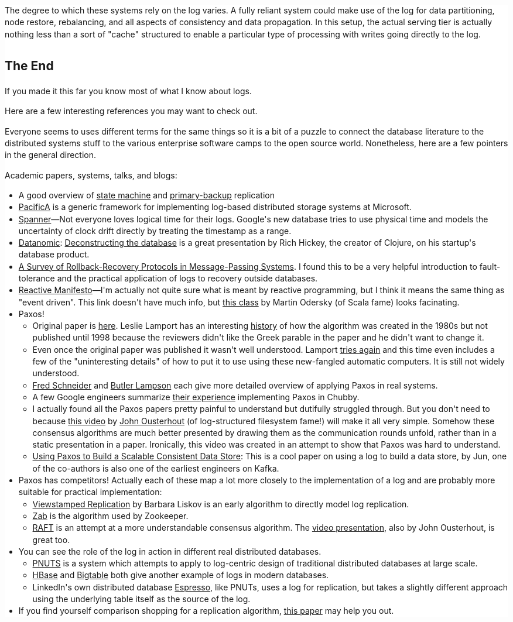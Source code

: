 The degree to which these systems rely on the log varies. A fully reliant system could make use of the log for data partitioning, node restore, rebalancing, and all aspects of consistency and data propagation. In this setup, the actual serving tier is actually nothing less than a sort of "cache" structured to enable a particular type of processing with writes going directly to the log.

## The End

If you made it this far you know most of what I know about logs.

Here are a few interesting references you may want to check out.

Everyone seems to uses different terms for the same things so it is a bit of a puzzle to connect the database literature to the distributed systems stuff to the various enterprise software camps to the open source world. Nonetheless, here are a few pointers in the general direction.

Academic papers, systems, talks, and blogs:

* A good overview of [state machine][75] and [primary-backup][76] replication
* [PacificA][77] is a generic framework for implementing log-based distributed storage systems at Microsoft.
* [Spanner][78]—Not everyone loves logical time for their logs. Google's new database tries to use physical time and models the uncertainty of clock drift directly by treating the timestamp as a range.
* [Datanomic][12]: [Deconstructing the database][13] is a great presentation by Rich Hickey, the creator of Clojure, on his startup's database product.
* [A Survey of Rollback-Recovery Protocols in Message-Passing Systems][79]. I found this to be a very helpful introduction to fault-tolerance and the practical application of logs to recovery outside databases.
* [Reactive Manifesto][80]—I'm actually not quite sure what is meant by reactive programming, but I think it means the same thing as "event driven". This link doesn't have much info, but [this class][81] by Martin Odersky (of Scala fame) looks facinating.
* Paxos!
    * Original paper is [here][82]. Leslie Lamport has an interesting [history][83] of how the algorithm was created in the 1980s but not published until 1998 because the reviewers didn't like the Greek parable in the paper and he didn't want to change it.
    * Even once the original paper was published it wasn't well understood. Lamport [tries again][84] and this time even includes a few of the "uninteresting details" of how to put it to use using these new-fangled automatic computers. It is still not widely understood.
    * [Fred Schneider][85] and [Butler Lampson][86] each give more detailed overview of applying Paxos in real systems.
    * A few Google engineers summarize [their experience][87] implementing Paxos in Chubby.
    * I actually found all the Paxos papers pretty painful to understand but dutifully struggled through. But you don't need to because [this video][88] by [John Ousterhout][89] (of log-structured filesystem fame!) will make it all very simple. Somehow these consensus algorithms are much better presented by drawing them as the communication rounds unfold, rather than in a static presentation in a paper. Ironically, this video was created in an attempt to show that Paxos was hard to understand.
    * [Using Paxos to Build a Scalable Consistent Data Store][90]: This is a cool paper on using a log to build a data store, by Jun, one of the co-authors is also one of the earliest engineers on Kafka.
* Paxos has competitors! Actually each of these map a lot more closely to the implementation of a log and are probably more suitable for practical implementation:
    * [Viewstamped Replication][10] by Barbara Liskov is an early algorithm to directly model log replication.
    * [Zab][8] is the algorithm used by Zookeeper.
    * [RAFT][9] is an attempt at a more understandable consensus algorithm. The [video presentation][91], also by John Ousterhout, is great too.
* You can see the role of the log in action in different real distributed databases.
    * [PNUTS][92] is a system which attempts to apply to log-centric design of traditional distributed databases at large scale.
    * [HBase][93] and [Bigtable][94] both give another example of logs in modern databases.
    * LinkedIn's own distributed database [Espresso][23], like PNUTs, uses a log for replication, but takes a slightly different approach using the underlying table itself as the source of the log.
* If you find yourself comparison shopping for a replication algorithm, [this paper][95] may help you out.

[1]: https://content.linkedin.com/content/dam/engineering/en-us/blog/migrated/log.png
[2]: http://www.cs.berkeley.edu/~brewer/cs262/SystemR.pdf
[3]: http://docs.oracle.com/cd/E11882_01/server.112/e16545/xstrm_intro.htm
[4]: http://www.oracle.com/technetwork/middleware/goldengate/overview/index.html
[5]: http://en.wikipedia.org/wiki/Deterministic_algorithm
[6]: https://content.linkedin.com/content/dam/engineering/en-us/blog/migrated/active_and_passive_arch.png
[7]: https://content.linkedin.com/content/dam/engineering/en-us/blog/migrated/paxos_postcard.jpg
[8]: http://www.stanford.edu/class/cs347/reading/zab.pdf
[9]: https://ramcloud.stanford.edu/wiki/download/attachments/11370504/raft.pdf
[10]: http://pmg.csail.mit.edu/papers/vr-revisited.pdf
[11]: https://content.linkedin.com/content/dam/engineering/en-us/blog/migrated/yin-yang.jpg
[12]: http://www.datomic.com/
[13]: https://www.youtube.com/watch?v=Cym4TZwTCNU
[14]: http://en.wikipedia.org/wiki/Extract,_transform,_load
[15]: https://content.linkedin.com/content/dam/engineering/en-us/blog/migrated/cabling.jpg
[16]: http://en.wikipedia.org/wiki/Maslow's_hierarchy_of_needs
[17]: http://en.wikipedia.org/wiki/RFID
[18]: http://online.wsj.com/article/SB10001424053111903480904576512250915629460.html
[19]: http://citeseerx.ist.psu.edu/viewdoc/summary?doi=10.1.1.68.9136
[20]: https://github.com/metamx/druid/wiki
[21]: http://www.elasticsearch.org/
[22]: http://www.rethinkdb.com/
[23]: http://www.slideshare.net/amywtang/espresso-20952131
[24]: http://cassandra.apache.org/
[25]: http://hadoop.apache.org/
[26]: http://graphlab.org/
[27]: http://redis.io/
[28]: http://spark.incubator.apache.org/
[29]: https://content.linkedin.com/content/dam/engineering/en-us/blog/migrated/log_subscription.png
[30]: https://content.linkedin.com/content/dam/engineering/en-us/blog/migrated/tolstoy.jpg
[31]: http://en.wikipedia.org/wiki/Atomic_broadcast
[32]: https://content.linkedin.com/content/dam/engineering/en-us/blog/migrated/linkedin.png
[33]: https://github.com/linkedin/databus
[34]: http://data.linkedin.com/blog/2009/06/building-a-terabyte-scale-data-cycle-at-linkedin-with-hadoop-and-project-voldemort
[35]: https://content.linkedin.com/content/dam/engineering/en-us/blog/migrated/sisyphus.jpg
[36]: https://content.linkedin.com/content/dam/engineering/en-us/blog/migrated/datapipeline_complex.png
[37]: https://content.linkedin.com/content/dam/engineering/en-us/blog/migrated/datapipeline_simple.png
[38]: http://kafka.apache.org/
[39]: http://aws.amazon.com/kinesis
[40]: http://searchdatamanagement.techtarget.com/definition/Extract-Load-Transform-ELT
[41]: https://content.linkedin.com/content/dam/engineering/en-us/blog/migrated/oracle.jpg
[42]: http://parquet.io/
[43]: http://docs.hortonworks.com/HDPDocuments/HDP2/HDP-2.0.0.2/ds_Hive/orcfile.html
[44]: https://content.linkedin.com/content/dam/engineering/en-us/blog/migrated/pipeline_ownership.png
[45]: http://kafka.apache.org/documentation.html#datacenters
[46]: https://content.linkedin.com/content/dam/engineering/en-us/blog/migrated/partitioned_log.png
[47]: https://www.ibm.com/developerworks/library/j-zerocopy
[48]: http://sites.computer.org/debull/A12june/pipeline.pdf
[49]: http://kafka.apache.org/documentation.html#design
[50]: http://highlyscalable.wordpress.com/2013/08/20/in-stream-big-data-processing/
[51]: http://cs.brown.edu/research/aurora/vldb03_journal.pdf
[52]: http://db.cs.berkeley.edu/papers/cidr03-tcq.pdf
[53]: http://www-03.ibm.com/software/products/us/en/infosphere-streams
[54]: http://en.wikipedia.org/wiki/StreamBase_Systems
[55]: http://en.wikipedia.org/wiki/Truviso
[56]: http://storm-project.net/
[57]: http://akka.io/
[58]: http://incubator.apache.org/s4
[59]: https://content.linkedin.com/content/dam/engineering/en-us/blog/migrated/census.jpg
[60]: http://engineering.linkedin.com/datafu/datafus-hourglass-incremental-data-processing-hadoop
[61]: http://samza.incubator.apache.org/
[62]: http://samza.incubator.apache.org/learn/documentation/0.7.0
[63]: https://content.linkedin.com/content/dam/engineering/en-us/blog/migrated/dag.png
[64]: http://www.oracle.com/technetwork/products/berkeleydb
[65]: https://code.google.com/p/leveldb
[66]: http://lucene.apache.org/
[67]: https://sdm.lbl.gov/fastbit
[68]: http://samza.incubator.apache.org/learn/documentation/0.7.0/container/state-management.html
[69]: https://content.linkedin.com/content/dam/engineering/en-us/blog/migrated/log_compaction_0.png
[70]: https://cwiki.apache.org/confluence/display/KAFKA/Log+Compaction
[71]: https://content.linkedin.com/content/dam/engineering/en-us/blog/migrated/system.png
[72]: https://content.linkedin.com/content/dam/engineering/en-us/blog/migrated/full-stack.png
[73]: http://www.allthingsdistributed.com/2007/10/amazons_dynamo.html
[74]: http://en.wikipedia.org/wiki/CAP_theorem
[75]: http://www.cs.cornell.edu/fbs/publications/smsurvey.pdf
[76]: http://citeseerx.ist.psu.edu/viewdoc/summary?doi=10.1.1.20.5896
[77]: http://research.microsoft.com/apps/pubs/default.aspx?id=66814
[78]: http://static.googleusercontent.com/external_content/untrusted_dlcp/research.google.com/en/us/archive/spanner-osdi2012.pdf
[79]: http://www.cs.utexas.edu/~lorenzo/papers/SurveyFinal.pdf
[80]: http://www.reactivemanifesto.org/
[81]: https://www.coursera.org/course/reactive
[82]: http://research.microsoft.com/en-us/um/people/lamport/pubs/lamport-paxos.pdf
[83]: http://research.microsoft.com/en-us/um/people/lamport/pubs/pubs.html#lamport-paxos
[84]: http://research.microsoft.com/en-us/um/people/lamport/pubs/paxos-simple.pdf
[85]: http://www.cs.cornell.edu/fbs/publications/SMSurvey.pdf
[86]: http://research.microsoft.com/en-us/um/people/blampson/58-consensus/Abstract.html
[87]: http://www.cs.utexas.edu/users/lorenzo/corsi/cs380d/papers/paper2-1.pdf
[88]: https://www.youtube.com/watch?v=JEpsBg0AO6o
[89]: http://www.stanford.edu/~ouster/cgi-bin/papers/lfs.pdf
[90]: http://arxiv.org/pdf/1103.2408.pdf
[91]: https://www.youtube.com/watch?v=YbZ3zDzDnrw
[92]: http://www.mpi-sws.org/~druschel/courses/ds/papers/cooper-pnuts.pdf
[93]: http://hbase.apache.org/
[94]: http://research.google.com/archive/bigtable.html
[95]: http://arxiv.org/abs/1309.5671
[96]: http://www.amazon.com/Replication-Practice-Lecture-Computer-Theoretical/dp/3642112935
[97]: http://disi.unitn.it/~montreso/ds/papers/replication.pdf
[98]: http://research.microsoft.com/en-us/people/aguilera/stumbling-chapter.pdf
[99]: http://www.distributed-systems.net/papers/2010.verita.pdf
[100]: http://www.cs.cornell.edu/ken/history.pdf
[101]: http://www.pmg.csail.mit.edu/papers/vr-to-bft.pdf
[102]: http://engineering.linkedin.com/distributed-systems/www.cs.cornell.edu/fbs/publications/TrustSurveyTR.pdf
[103]: http://martinfowler.com/eaaDev/EventSourcing.html
[104]: http://en.wikipedia.org/wiki/Change_data_capture
[105]: http://en.wikipedia.org/wiki/Enterprise_application_integration
[106]: http://en.wikipedia.org/wiki/Complex_event_processing
[107]: http://en.wikipedia.org/wiki/Enterprise_service_bus
[108]: http://zookeeper.apache.org/bookkeeper/
[109]: https://cwiki.apache.org/confluence/display/BOOKKEEPER/HedWig
[110]: https://github.com/eligosource/eventsourced
[111]: http://spark.incubator.apache.org/docs/0.7.3/streaming-programming-guide.html
[112]: https://blog.twitter.com/2013/streaming-mapreduce-with-summingbird